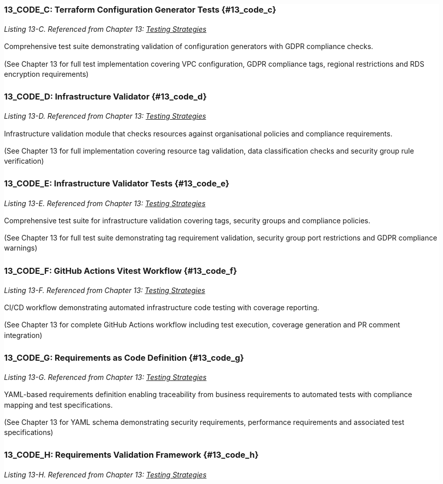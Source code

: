 ```typescript
```

### 13_CODE_C: Terraform Configuration Generator Tests {#13_code_c}
*Listing 13-C.*
*Referenced from Chapter 13: [Testing Strategies](13_testing_strategies.md)*

Comprehensive test suite demonstrating validation of configuration generators with GDPR compliance checks.

(See Chapter 13 for full test implementation covering VPC configuration, GDPR compliance tags, regional restrictions and RDS encryption requirements)

### 13_CODE_D: Infrastructure Validator {#13_code_d}
*Listing 13-D.*
*Referenced from Chapter 13: [Testing Strategies](13_testing_strategies.md)*

Infrastructure validation module that checks resources against organisational policies and compliance requirements.

(See Chapter 13 for full implementation covering resource tag validation, data classification checks and security group rule verification)

### 13_CODE_E: Infrastructure Validator Tests {#13_code_e}
*Listing 13-E.*
*Referenced from Chapter 13: [Testing Strategies](13_testing_strategies.md)*

Comprehensive test suite for infrastructure validation covering tags, security groups and compliance policies.

(See Chapter 13 for full test suite demonstrating tag requirement validation, security group port restrictions and GDPR compliance warnings)

### 13_CODE_F: GitHub Actions Vitest Workflow {#13_code_f}
*Listing 13-F.*
*Referenced from Chapter 13: [Testing Strategies](13_testing_strategies.md)*

CI/CD workflow demonstrating automated infrastructure code testing with coverage reporting.

(See Chapter 13 for complete GitHub Actions workflow including test execution, coverage generation and PR comment integration)

### 13_CODE_G: Requirements as Code Definition {#13_code_g}
*Listing 13-G.*
*Referenced from Chapter 13: [Testing Strategies](13_testing_strategies.md)*

YAML-based requirements definition enabling traceability from business requirements to automated tests with compliance mapping and test specifications.

(See Chapter 13 for YAML schema demonstrating security requirements, performance requirements and associated test specifications)

### 13_CODE_H: Requirements Validation Framework {#13_code_h}
*Listing 13-H.*
*Referenced from Chapter 13: [Testing Strategies](13_testing_strategies.md)*
